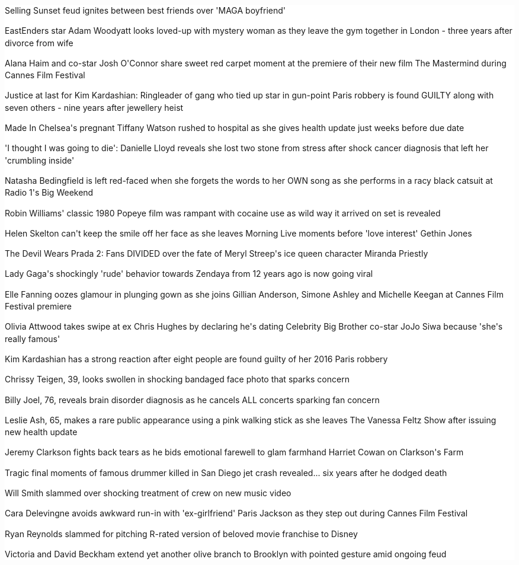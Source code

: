 Selling Sunset feud ignites between best friends over 'MAGA boyfriend'

EastEnders star Adam Woodyatt looks loved-up with mystery woman as they leave the gym together in London - three years after divorce from wife 

Alana Haim and co-star Josh O'Connor share sweet red carpet moment at the premiere of their new film The Mastermind during Cannes Film Festival

Justice at last for Kim Kardashian: Ringleader of gang who tied up star in gun-point Paris robbery is found GUILTY along with seven others - nine years after jewellery heist 

Made In Chelsea's pregnant Tiffany Watson rushed to hospital as she gives health update just weeks before due date

'I thought I was going to die': Danielle Lloyd reveals she lost two stone from stress after shock cancer diagnosis that left her 'crumbling inside'

Natasha Bedingfield is left red-faced when she forgets the words to her OWN song as she performs in a racy black catsuit at Radio 1's Big Weekend

Robin Williams' classic 1980 Popeye film was rampant with cocaine use as wild way it arrived on set is revealed

Helen Skelton can't keep the smile off her face as she leaves Morning Live moments before 'love interest' Gethin Jones

The Devil Wears Prada 2: Fans DIVIDED over the fate of Meryl Streep's ice queen character Miranda Priestly

Lady Gaga's shockingly 'rude' behavior towards Zendaya from 12 years ago is now going viral

Elle Fanning oozes glamour in plunging gown as she joins Gillian Anderson, Simone Ashley and Michelle Keegan at Cannes Film Festival premiere

Olivia Attwood takes swipe at ex Chris Hughes by declaring he's dating Celebrity Big Brother co-star JoJo Siwa because 'she's really famous'

Kim Kardashian has a strong reaction after eight people are found guilty of her 2016 Paris robbery

Chrissy Teigen, 39, looks swollen in shocking bandaged face photo that sparks concern

Billy Joel, 76, reveals brain disorder diagnosis as he cancels ALL concerts sparking fan concern

Leslie Ash, 65, makes a rare public appearance using a pink walking stick as she leaves The Vanessa Feltz Show after issuing new health update

Jeremy Clarkson fights back tears as he bids emotional farewell to glam farmhand Harriet Cowan on Clarkson's Farm

Tragic final moments of famous drummer killed in San Diego jet crash revealed... six years after he dodged death

Will Smith slammed over shocking treatment of crew on new music video

Cara Delevingne avoids awkward run-in with 'ex-girlfriend' Paris Jackson as they step out during Cannes Film Festival

Ryan Reynolds slammed for pitching R-rated version of beloved movie franchise to Disney

Victoria and David Beckham extend yet another olive branch to Brooklyn with pointed gesture amid ongoing feud
